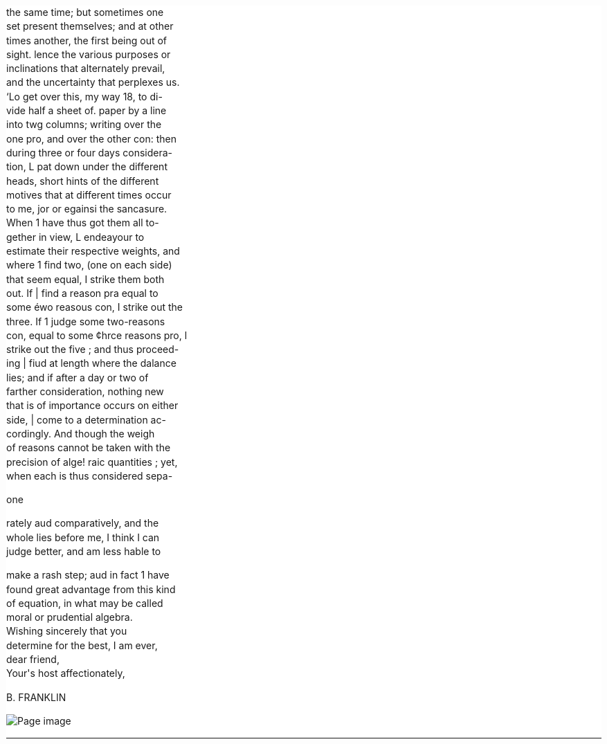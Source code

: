 the same time; but sometimes one  
set present themselves; and at other  
times another, the first being out of  
sight. lence the various purposes or  
inclinations that alternately prevail,  
and the uncertainty that perplexes us.  
‘Lo get over this, my way 18, to di-  
vide half a sheet of. paper by a line  
into twg columns; writing over the  
one pro, and over the other con: then  
during three or four days considera-  
tion, L pat down under the different  
heads, short hints of the different  
motives that at different times occur  
to me, jor or egainsi the sancasure.  
When 1 have thus got them all to-  
gether in view, L endeayour to  
estimate their respective weights, and  
where 1 find two, (one on each side)  
that seem equal, I strike them both  
out. If | find a reason pra equal to  
some éwo reasous con, I strike out the  
three. If 1 judge some two-reasons  
con, equal to some ¢hrce reasons pro, l  
strike out the five ; and thus proceed-  
ing | fiud at length where the dalance  
lies; and if after a day or two of  
farther consideration, nothing new  
that is of importance occurs on either  
side, | come to a determination ac-  
cordingly. And though the weigh  
of reasons cannot be taken with the  
precision of alge! raic quantities ; yet,  
when each is thus considered sepa-  
  
one  
  
rately aud comparatively, and the  
whole lies before me, I think I can  
judge better, and am less hable to  
  
make a rash step; aud in fact 1 have  
found great advantage from this kind  
of equation, in what may be called  
moral or prudential algebra.  
Wishing sincerely that you  
determine for the best, I am ever,  
dear friend,  
Your&#x27;s host affectionately,  
  
B. FRANKLIN
</td><td style="width: 50%; max-height: 75%; margin: auto; display: block;">
<img alt="Page image" src="https://iiif.archive.org/iiif/sim_monthly-repository_1817-01_12_133&#0036;12/pct:8.961681,7.515221,68.016069,80.707763/,600/0/default.jpg"/>
</td>
</tr></table>

---